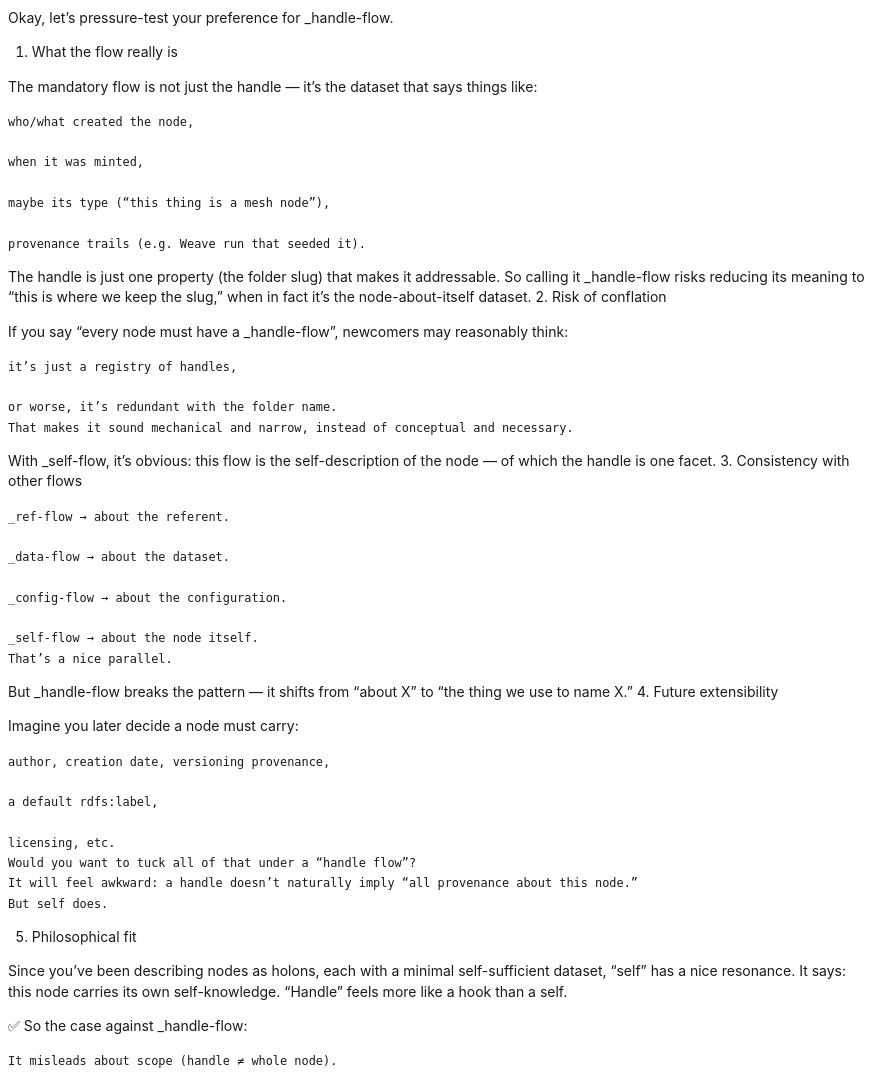 Okay, let’s pressure-test your preference for _handle-flow.
1. What the flow really is

The mandatory flow is not just the handle — it’s the dataset that says things like:

    who/what created the node,

    when it was minted,

    maybe its type (“this thing is a mesh node”),

    provenance trails (e.g. Weave run that seeded it).

The handle is just one property (the folder slug) that makes it addressable.
So calling it _handle-flow risks reducing its meaning to “this is where we keep the slug,” when in fact it’s the node-about-itself dataset.
2. Risk of conflation

If you say “every node must have a _handle-flow”, newcomers may reasonably think:

    it’s just a registry of handles,

    or worse, it’s redundant with the folder name.
    That makes it sound mechanical and narrow, instead of conceptual and necessary.

With _self-flow, it’s obvious: this flow is the self-description of the node — of which the handle is one facet.
3. Consistency with other flows

    _ref-flow → about the referent.

    _data-flow → about the dataset.

    _config-flow → about the configuration.

    _self-flow → about the node itself.
    That’s a nice parallel.

But _handle-flow breaks the pattern — it shifts from “about X” to “the thing we use to name X.”
4. Future extensibility

Imagine you later decide a node must carry:

    author, creation date, versioning provenance,

    a default rdfs:label,

    licensing, etc.
    Would you want to tuck all of that under a “handle flow”?
    It will feel awkward: a handle doesn’t naturally imply “all provenance about this node.”
    But self does.

5. Philosophical fit

Since you’ve been describing nodes as holons, each with a minimal self-sufficient dataset,
“self” has a nice resonance. It says: this node carries its own self-knowledge.
“Handle” feels more like a hook than a self.

✅ So the case against _handle-flow:

    It misleads about scope (handle ≠ whole node).
